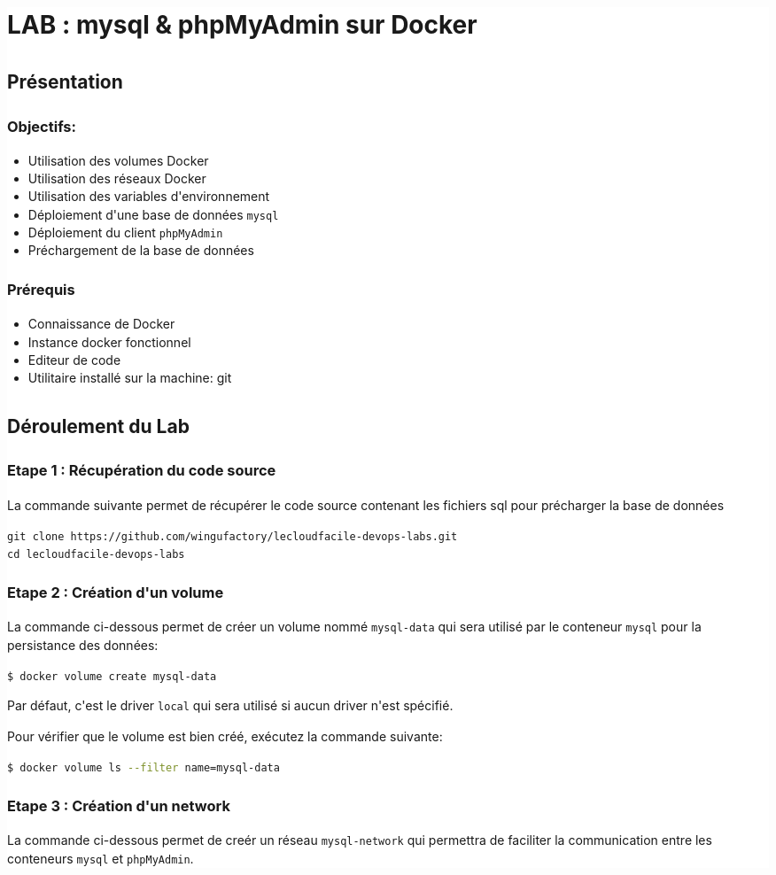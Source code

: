 # LAB : mysql & phpMyAdmin sur Docker 

## Présentation

### Objectifs: 

- Utilisation des volumes Docker
- Utilisation des réseaux Docker
- Utilisation des variables d'environnement
- Déploiement d'une base de données `mysql`
- Déploiement du client `phpMyAdmin`
- Préchargement de la base de données

### Prérequis

- Connaissance de Docker
- Instance docker fonctionnel
- Editeur de code
- Utilitaire installé sur la machine: git


## Déroulement du Lab

### Etape 1 : Récupération du code source

La commande suivante permet de récupérer le code source contenant les fichiers sql pour précharger la base de données 

```
git clone https://github.com/wingufactory/lecloudfacile-devops-labs.git
cd lecloudfacile-devops-labs
```

### Etape 2 : Création d'un volume

La commande ci-dessous permet de créer un volume nommé `mysql-data` qui sera utilisé par le conteneur `mysql` pour la persistance des données:

```bash
$ docker volume create mysql-data 
```

Par défaut, c'est le driver `local` qui sera utilisé si aucun driver n'est spécifié.

Pour vérifier que le volume est bien créé, exécutez la commande suivante:


```bash
$ docker volume ls --filter name=mysql-data
```

### Etape 3 : Création d'un network

La commande ci-dessous permet de creér un réseau `mysql-network` qui permettra de faciliter la communication entre les conteneurs `mysql` et `phpMyAdmin`.
